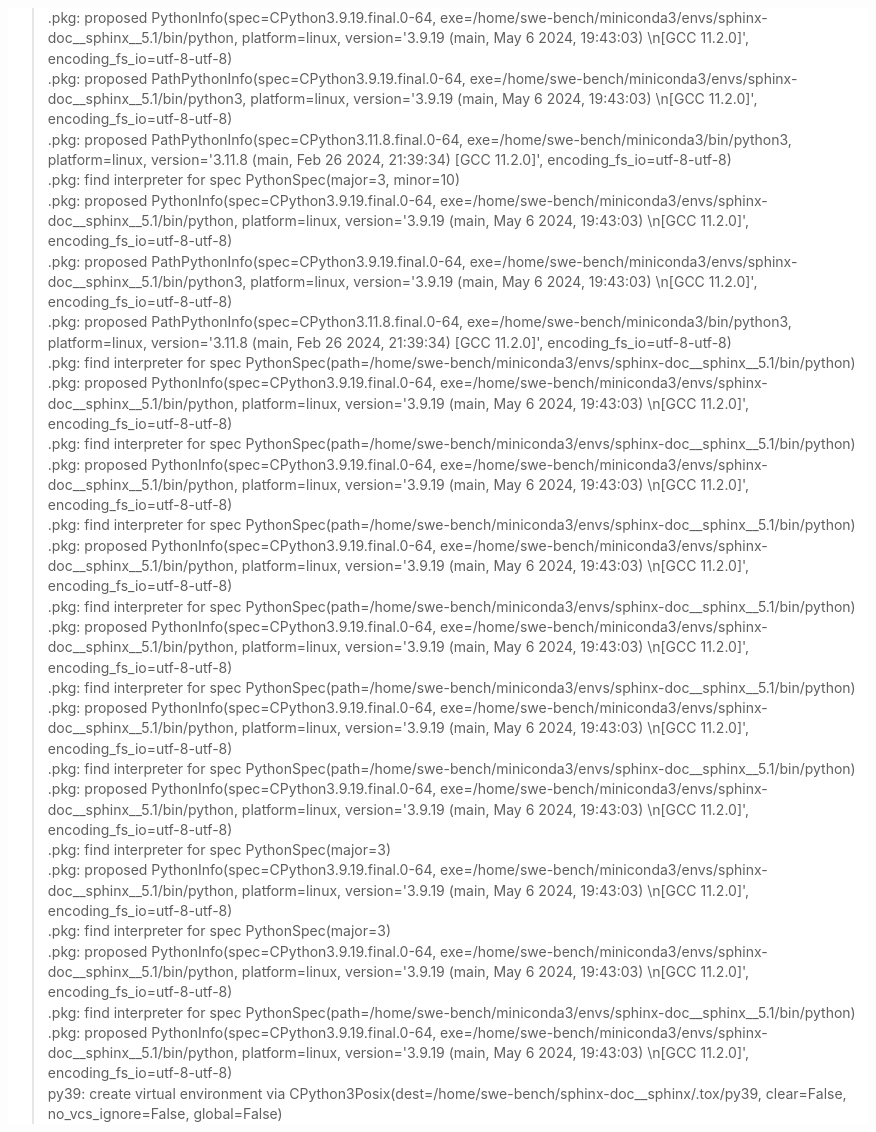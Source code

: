 > .pkg: proposed PythonInfo(spec=CPython3.9.19.final.0-64, exe=/home/swe-bench/miniconda3/envs/sphinx-doc__sphinx__5.1/bin/python, platform=linux, version='3.9.19 (main, May  6 2024, 19:43:03) \n[GCC 11.2.0]', encoding_fs_io=utf-8-utf-8)  
> .pkg: proposed PathPythonInfo(spec=CPython3.9.19.final.0-64, exe=/home/swe-bench/miniconda3/envs/sphinx-doc__sphinx__5.1/bin/python3, platform=linux, version='3.9.19 (main, May  6 2024, 19:43:03) \n[GCC 11.2.0]', encoding_fs_io=utf-8-utf-8)  
> .pkg: proposed PathPythonInfo(spec=CPython3.11.8.final.0-64, exe=/home/swe-bench/miniconda3/bin/python3, platform=linux, version='3.11.8 (main, Feb 26 2024, 21:39:34) [GCC 11.2.0]', encoding_fs_io=utf-8-utf-8)  
> .pkg: find interpreter for spec PythonSpec(major=3, minor=10)  
> .pkg: proposed PythonInfo(spec=CPython3.9.19.final.0-64, exe=/home/swe-bench/miniconda3/envs/sphinx-doc__sphinx__5.1/bin/python, platform=linux, version='3.9.19 (main, May  6 2024, 19:43:03) \n[GCC 11.2.0]', encoding_fs_io=utf-8-utf-8)  
> .pkg: proposed PathPythonInfo(spec=CPython3.9.19.final.0-64, exe=/home/swe-bench/miniconda3/envs/sphinx-doc__sphinx__5.1/bin/python3, platform=linux, version='3.9.19 (main, May  6 2024, 19:43:03) \n[GCC 11.2.0]', encoding_fs_io=utf-8-utf-8)  
> .pkg: proposed PathPythonInfo(spec=CPython3.11.8.final.0-64, exe=/home/swe-bench/miniconda3/bin/python3, platform=linux, version='3.11.8 (main, Feb 26 2024, 21:39:34) [GCC 11.2.0]', encoding_fs_io=utf-8-utf-8)  
> .pkg: find interpreter for spec PythonSpec(path=/home/swe-bench/miniconda3/envs/sphinx-doc__sphinx__5.1/bin/python)  
> .pkg: proposed PythonInfo(spec=CPython3.9.19.final.0-64, exe=/home/swe-bench/miniconda3/envs/sphinx-doc__sphinx__5.1/bin/python, platform=linux, version='3.9.19 (main, May  6 2024, 19:43:03) \n[GCC 11.2.0]', encoding_fs_io=utf-8-utf-8)  
> .pkg: find interpreter for spec PythonSpec(path=/home/swe-bench/miniconda3/envs/sphinx-doc__sphinx__5.1/bin/python)  
> .pkg: proposed PythonInfo(spec=CPython3.9.19.final.0-64, exe=/home/swe-bench/miniconda3/envs/sphinx-doc__sphinx__5.1/bin/python, platform=linux, version='3.9.19 (main, May  6 2024, 19:43:03) \n[GCC 11.2.0]', encoding_fs_io=utf-8-utf-8)  
> .pkg: find interpreter for spec PythonSpec(path=/home/swe-bench/miniconda3/envs/sphinx-doc__sphinx__5.1/bin/python)  
> .pkg: proposed PythonInfo(spec=CPython3.9.19.final.0-64, exe=/home/swe-bench/miniconda3/envs/sphinx-doc__sphinx__5.1/bin/python, platform=linux, version='3.9.19 (main, May  6 2024, 19:43:03) \n[GCC 11.2.0]', encoding_fs_io=utf-8-utf-8)  
> .pkg: find interpreter for spec PythonSpec(path=/home/swe-bench/miniconda3/envs/sphinx-doc__sphinx__5.1/bin/python)  
> .pkg: proposed PythonInfo(spec=CPython3.9.19.final.0-64, exe=/home/swe-bench/miniconda3/envs/sphinx-doc__sphinx__5.1/bin/python, platform=linux, version='3.9.19 (main, May  6 2024, 19:43:03) \n[GCC 11.2.0]', encoding_fs_io=utf-8-utf-8)  
> .pkg: find interpreter for spec PythonSpec(path=/home/swe-bench/miniconda3/envs/sphinx-doc__sphinx__5.1/bin/python)  
> .pkg: proposed PythonInfo(spec=CPython3.9.19.final.0-64, exe=/home/swe-bench/miniconda3/envs/sphinx-doc__sphinx__5.1/bin/python, platform=linux, version='3.9.19 (main, May  6 2024, 19:43:03) \n[GCC 11.2.0]', encoding_fs_io=utf-8-utf-8)  
> .pkg: find interpreter for spec PythonSpec(path=/home/swe-bench/miniconda3/envs/sphinx-doc__sphinx__5.1/bin/python)  
> .pkg: proposed PythonInfo(spec=CPython3.9.19.final.0-64, exe=/home/swe-bench/miniconda3/envs/sphinx-doc__sphinx__5.1/bin/python, platform=linux, version='3.9.19 (main, May  6 2024, 19:43:03) \n[GCC 11.2.0]', encoding_fs_io=utf-8-utf-8)  
> .pkg: find interpreter for spec PythonSpec(major=3)  
> .pkg: proposed PythonInfo(spec=CPython3.9.19.final.0-64, exe=/home/swe-bench/miniconda3/envs/sphinx-doc__sphinx__5.1/bin/python, platform=linux, version='3.9.19 (main, May  6 2024, 19:43:03) \n[GCC 11.2.0]', encoding_fs_io=utf-8-utf-8)  
> .pkg: find interpreter for spec PythonSpec(major=3)  
> .pkg: proposed PythonInfo(spec=CPython3.9.19.final.0-64, exe=/home/swe-bench/miniconda3/envs/sphinx-doc__sphinx__5.1/bin/python, platform=linux, version='3.9.19 (main, May  6 2024, 19:43:03) \n[GCC 11.2.0]', encoding_fs_io=utf-8-utf-8)  
> .pkg: find interpreter for spec PythonSpec(path=/home/swe-bench/miniconda3/envs/sphinx-doc__sphinx__5.1/bin/python)  
> .pkg: proposed PythonInfo(spec=CPython3.9.19.final.0-64, exe=/home/swe-bench/miniconda3/envs/sphinx-doc__sphinx__5.1/bin/python, platform=linux, version='3.9.19 (main, May  6 2024, 19:43:03) \n[GCC 11.2.0]', encoding_fs_io=utf-8-utf-8)  
> py39: create virtual environment via CPython3Posix(dest=/home/swe-bench/sphinx-doc__sphinx/.tox/py39, clear=False, no_vcs_ignore=False, global=False)  
